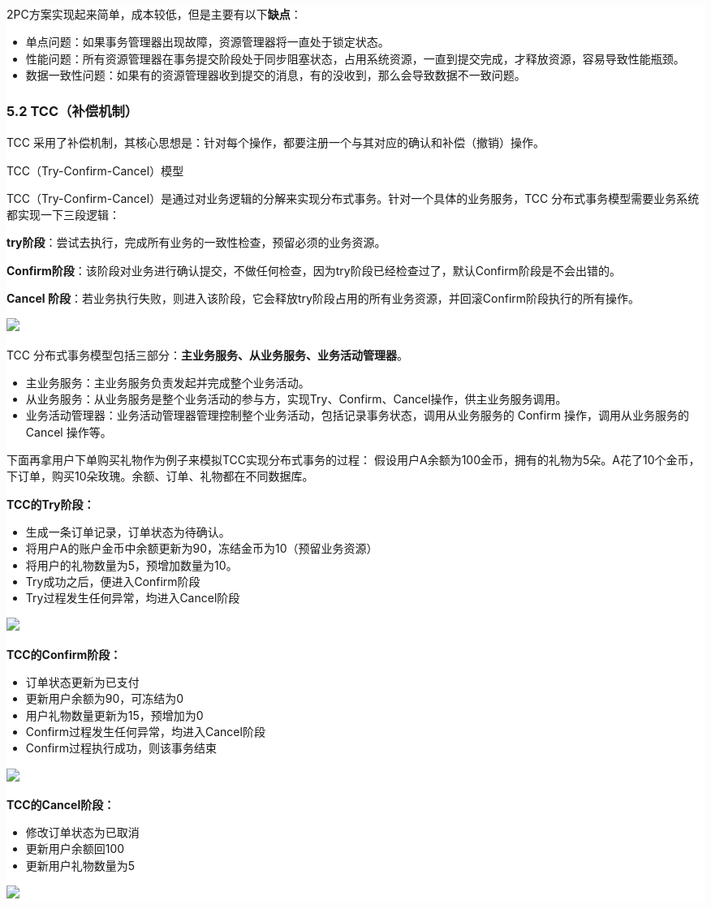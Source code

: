 2PC方案实现起来简单，成本较低，但是主要有以下**缺点**：

* 单点问题：如果事务管理器出现故障，资源管理器将一直处于锁定状态。
* 性能问题：所有资源管理器在事务提交阶段处于同步阻塞状态，占用系统资源，一直到提交完成，才释放资源，容易导致性能瓶颈。
* 数据一致性问题：如果有的资源管理器收到提交的消息，有的没收到，那么会导致数据不一致问题。

### 5.2 TCC（补偿机制）

TCC 采用了补偿机制，其核心思想是：针对每个操作，都要注册一个与其对应的确认和补偿（撤销）操作。

TCC（Try-Confirm-Cancel）模型

TCC（Try-Confirm-Cancel）是通过对业务逻辑的分解来实现分布式事务。针对一个具体的业务服务，TCC 分布式事务模型需要业务系统都实现一下三段逻辑：

**try阶段**：尝试去执行，完成所有业务的一致性检查，预留必须的业务资源。

**Confirm阶段**：该阶段对业务进行确认提交，不做任何检查，因为try阶段已经检查过了，默认Confirm阶段是不会出错的。

**Cancel 阶段**：若业务执行失败，则进入该阶段，它会释放try阶段占用的所有业务资源，并回滚Confirm阶段执行的所有操作。

![](https://imgconvert.csdnimg.cn/aHR0cHM6Ly9tbWJpei5xcGljLmNuL21tYml6L0NLdk1kY2hzVXduRTZyQ01ZRGliYzNOMkUxOWljOWFSQTkxUXpRaWJYN0ZRckZmMnlFZXVCZTVPVXlPOGNzZkFVSG16a3dpYnZ5anVKRkhWcU5JamlhZUJvRXcvNjQw?x-oss-process=image/format,png)

TCC 分布式事务模型包括三部分：**主业务服务、从业务服务、业务活动管理器**。

* 主业务服务：主业务服务负责发起并完成整个业务活动。
* 从业务服务：从业务服务是整个业务活动的参与方，实现Try、Confirm、Cancel操作，供主业务服务调用。
* 业务活动管理器：业务活动管理器管理控制整个业务活动，包括记录事务状态，调用从业务服务的 Confirm 操作，调用从业务服务的 Cancel 操作等。

下面再拿用户下单购买礼物作为例子来模拟TCC实现分布式事务的过程：
假设用户A余额为100金币，拥有的礼物为5朵。A花了10个金币，下订单，购买10朵玫瑰。余额、订单、礼物都在不同数据库。

**TCC的Try阶段：**

* 生成一条订单记录，订单状态为待确认。
* 将用户A的账户金币中余额更新为90，冻结金币为10（预留业务资源）
* 将用户的礼物数量为5，预增加数量为10。
* Try成功之后，便进入Confirm阶段
* Try过程发生任何异常，均进入Cancel阶段

![](https://imgconvert.csdnimg.cn/aHR0cHM6Ly9tbWJpei5xcGljLmNuL21tYml6L0NLdk1kY2hzVXduRTZyQ01ZRGliYzNOMkUxOWljOWFSQTlLaEFwWmFYNVFlRzFtQWNVRlM0c0h0NENITDZxTjBxU1RqZVhrd0paaWNtaWJGU1p6ZDBLZ2hudy82NDA?x-oss-process=image/format,png)

**TCC的Confirm阶段：**

* 订单状态更新为已支付
* 更新用户余额为90，可冻结为0
* 用户礼物数量更新为15，预增加为0
* Confirm过程发生任何异常，均进入Cancel阶段
* Confirm过程执行成功，则该事务结束

![](https://imgconvert.csdnimg.cn/aHR0cHM6Ly9tbWJpei5xcGljLmNuL21tYml6L0NLdk1kY2hzVXduRTZyQ01ZRGliYzNOMkUxOWljOWFSQTloelBibnNRaWJGUVhhaWNTTDV4Nzdzd2FpY2tOWVFXWDJHeWljc3QzTTdzTWJFUW5wNFNWdW1mQWxnLzY0MA?x-oss-process=image/format,png)

**TCC的Cancel阶段：**

* 修改订单状态为已取消
* 更新用户余额回100
* 更新用户礼物数量为5

![](https://imgconvert.csdnimg.cn/aHR0cHM6Ly9tbWJpei5xcGljLmNuL21tYml6L0NLdk1kY2hzVXduRTZyQ01ZRGliYzNOMkUxOWljOWFSQTlHSmVsSmRDeFVXUVRvOG9HN1NLN1JkOTk1S1JXSllpYTRrbkIyVlBhOGljdGpQaWN6QklSdHJsMmcvNjQw?x-oss-process=image/format,png)
